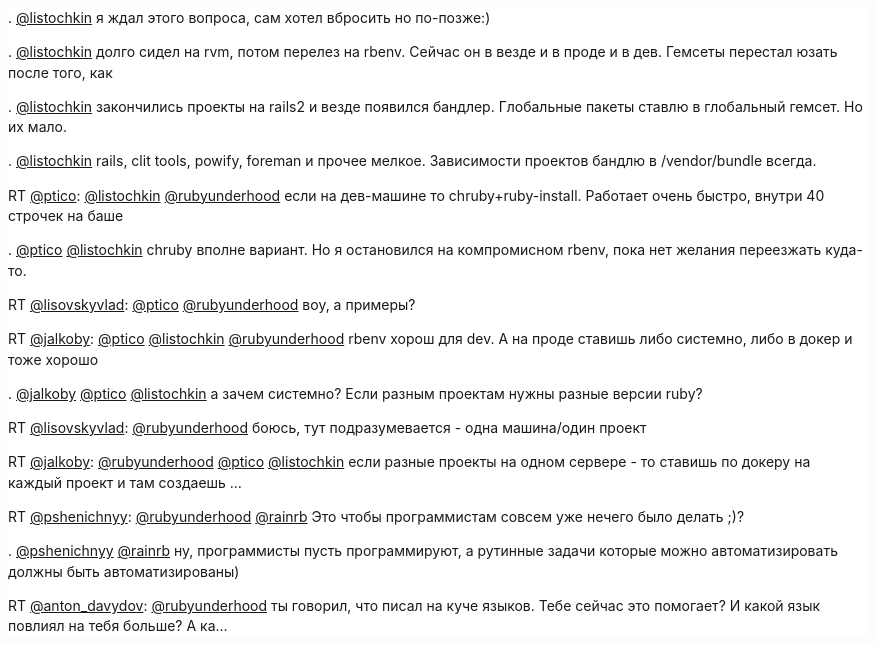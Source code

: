 . <a href="https://twitter.com/listochkin" title="Андрей Листочкин">@listochkin</a> я ждал этого вопроса, сам хотел вбросить но по-позже:)

. <a href="https://twitter.com/listochkin" title="Андрей Листочкин">@listochkin</a> долго сидел на rvm, потом перелез на rbenv. Сейчас он в везде и в проде и в дев. Гемсеты перестал юзать после того, как

. <a href="https://twitter.com/listochkin" title="Андрей Листочкин">@listochkin</a> закончились проекты на rails2 и везде появился бандлер. Глобальные пакеты ставлю в глобальный гемсет. Но их мало.

. <a href="https://twitter.com/listochkin" title="Андрей Листочкин">@listochkin</a> rails, clit tools, powify, foreman и прочее мелкое. Зависимости проектов бандлю в /vendor/bundle всегда.

RT <a href="https://twitter.com/ptico" title="Andrey Savchenko">@ptico</a>: <a href="https://twitter.com/listochkin" title="Андрей Листочкин">@listochkin</a> <a href="https://twitter.com/rubyunderhood" title="Ruby Разработчик">@rubyunderhood</a> если на дев-машине то chruby+ruby-install. Работает очень быстро, внутри 40 строчек на баше

. <a href="https://twitter.com/ptico" title="Andrey Savchenko">@ptico</a> <a href="https://twitter.com/listochkin" title="Андрей Листочкин">@listochkin</a> chruby вполне вариант. Но я остановился на компромисном rbenv, пока нет желания переезжать куда-то.

RT <a href="https://twitter.com/lisovskyvlad" title="Влад Лисовский">@lisovskyvlad</a>: <a href="https://twitter.com/ptico" title="Andrey Savchenko">@ptico</a> <a href="https://twitter.com/rubyunderhood" title="Ruby Разработчик">@rubyunderhood</a> воу, а примеры?

RT <a href="https://twitter.com/jalkoby" title="Sergio Pchelintsev">@jalkoby</a>: <a href="https://twitter.com/ptico" title="Andrey Savchenko">@ptico</a> <a href="https://twitter.com/listochkin" title="Андрей Листочкин">@listochkin</a> <a href="https://twitter.com/rubyunderhood" title="Ruby Разработчик">@rubyunderhood</a> rbenv хорош для dev. А на проде ставишь либо системно, либо в докер и тоже хорошо

. <a href="https://twitter.com/jalkoby" title="Sergio Pchelintsev">@jalkoby</a> <a href="https://twitter.com/ptico" title="Andrey Savchenko">@ptico</a> <a href="https://twitter.com/listochkin" title="Андрей Листочкин">@listochkin</a> а зачем системно? Если разным проектам нужны разные версии ruby?

RT <a href="https://twitter.com/lisovskyvlad" title="Влад Лисовский">@lisovskyvlad</a>: <a href="https://twitter.com/rubyunderhood" title="Ruby Разработчик">@rubyunderhood</a> боюсь, тут подразумевается - одна машина/один проект

RT <a href="https://twitter.com/jalkoby" title="Sergio Pchelintsev">@jalkoby</a>: <a href="https://twitter.com/rubyunderhood" title="Ruby Разработчик">@rubyunderhood</a> <a href="https://twitter.com/ptico" title="Andrey Savchenko">@ptico</a> <a href="https://twitter.com/listochkin" title="Андрей Листочкин">@listochkin</a> если разные проекты на одном сервере - то ставишь по докеру на каждый проект и там создаешь …

RT <a href="https://twitter.com/pshenichnyy" title="Eugene Pshenichnyy">@pshenichnyy</a>: <a href="https://twitter.com/rubyunderhood" title="Ruby Разработчик">@rubyunderhood</a> <a href="https://twitter.com/rainrb" title="rainrb">@rainrb</a> Это чтобы программистам совсем уже нечего было делать ;)?

. <a href="https://twitter.com/pshenichnyy" title="Eugene Pshenichnyy">@pshenichnyy</a> <a href="https://twitter.com/rainrb" title="rainrb">@rainrb</a> ну, программисты пусть программируют, а рутинные задачи которые можно автоматизировать должны быть автоматизированы)

RT <a href="https://twitter.com/anton_davydov" title="Davy Dovanton">@anton_davydov</a>: <a href="https://twitter.com/rubyunderhood" title="Ruby Разработчик">@rubyunderhood</a> ты говорил, что писал на куче языков. Тебе сейчас это помогает? И какой язык повлиял на тебя больше? А ка…
